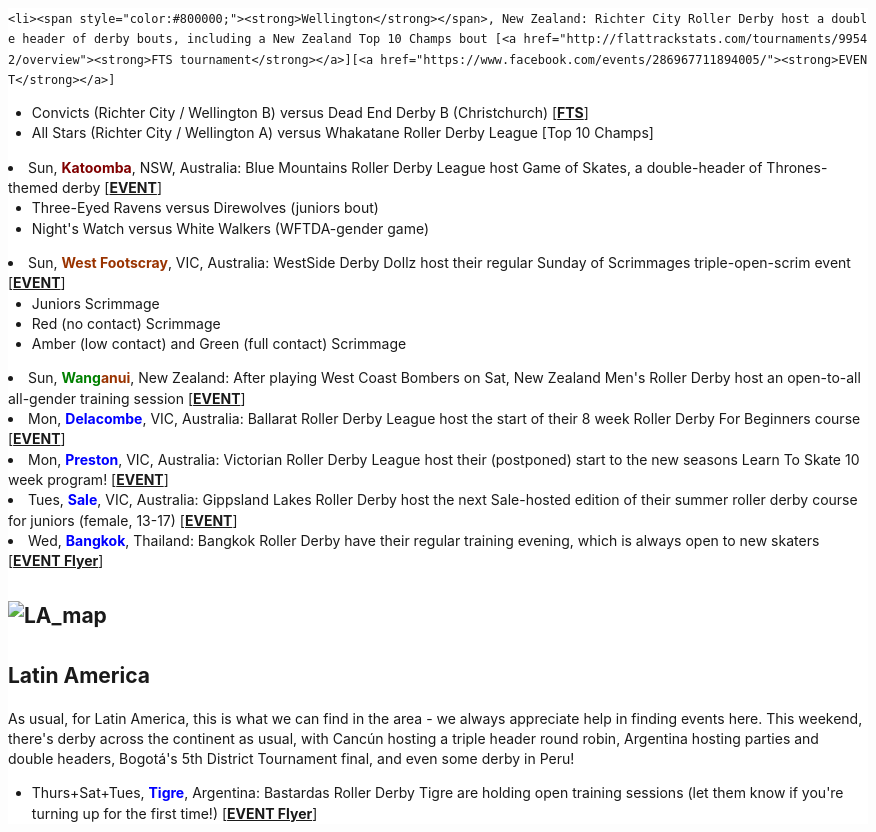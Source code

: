 	<li><span style="color:#800000;"><strong>Wellington</strong></span>, New Zealand: Richter City Roller Derby host a double header of derby bouts, including a New Zealand Top 10 Champs bout [<a href="http://flattrackstats.com/tournaments/99542/overview"><strong>FTS tournament</strong></a>][<a href="https://www.facebook.com/events/286967711894005/"><strong>EVENT</strong></a>]
<ul>
	<li>Convicts (Richter City / Wellington B) versus Dead End Derby B (Christchurch) [<a href="http://flattrackstats.com/bouts/103993/overview"><strong>FTS</strong></a>]</li>
	<li>All Stars (Richter City / Wellington A) versus Whakatane Roller Derby League [Top 10 Champs]</li>
</ul>
</li>
	<li>Sun, <span style="color:#800000;"><strong>Katoomba</strong></span>, NSW, Australia: Blue Mountains Roller Derby League host Game of Skates, a double-header of Thrones-themed derby [<a href="https://www.facebook.com/events/1837866759644247/"><strong>EVENT</strong></a>]
<ul>
	<li>Three-Eyed Ravens versus Direwolves (juniors bout)</li>
	<li>Night's Watch versus White Walkers (WFTDA-gender game)</li>
</ul>
</li>
	<li>Sun, <span style="color:#993300;"><strong>West Footscray</strong></span>, VIC, Australia: WestSide Derby Dollz host their regular Sunday of Scrimmages triple-open-scrim event [<a href="https://www.facebook.com/events/2132706173408828/"><strong>EVENT</strong></a>]
<ul>
	<li>Juniors Scrimmage</li>
	<li>Red (no contact) Scrimmage</li>
	<li>Amber (low contact) and Green (full contact) Scrimmage</li>
</ul>
</li>
	<li>Sun, <span style="color:#008080;"><strong><span style="color:#008000;">Wang</span><span style="color:#993300;">anui</span></strong></span>, New Zealand: After playing West Coast Bombers on Sat, New Zealand Men's Roller Derby host an open-to-all all-gender training session [<a href="https://www.facebook.com/events/201036837245307/"><strong>EVENT</strong></a>]</li>
	<li>Mon, <span style="color:#0000ff;"><strong>Delacombe</strong></span>, VIC, Australia: Ballarat Roller Derby League host the start of their 8 week Roller Derby For Beginners course [<a href="https://www.facebook.com/events/1813877718704676/"><strong>EVENT</strong></a>]</li>
	<li>Mon, <span style="color:#0000ff;"><strong>Preston</strong></span>, VIC, Australia: Victorian Roller Derby League host their (postponed) start to the new seasons Learn To Skate 10 week program! [<a href="https://www.facebook.com/events/1804422743195791/"><strong>EVENT</strong></a>]</li>
	<li>Tues, <span style="color:#0000ff;"><strong>Sale</strong></span>, VIC, Australia: Gippsland Lakes Roller Derby host the next Sale-hosted edition of their summer roller derby course for juniors (female, 13-17) [<strong><a href="https://www.facebook.com/events/238724603410844/">EVENT</a></strong>]</li>
	<li>Wed, <span style="color:#0000ff;"><strong>Bangkok</strong></span>, Thailand: Bangkok Roller Derby have their regular training evening, which is always open to new skaters [<strong><a href="https://www.facebook.com/BangkokRollerDerby/photos/a.496774633792536/1300042966799028/?type=3">EVENT Flyer</a></strong>]</li>
</ul>
<h2><img class="aligncenter size-large wp-image-27435" src="https://www.scottishrollerderbyblog.com/2018/09/la_map7.png?w=1024" alt="LA_map" width="1024" height="768"></h2>
<h2></h2>
<h2>Latin America</h2>
As usual, for Latin America, this is what we can find in the area - we always appreciate help in finding events here.
This weekend, there's derby across the continent as usual, with Cancún hosting a triple header round robin, Argentina hosting parties and double headers, Bogotá's 5th District Tournament final, and even some derby in Peru!
<ul>
	<li>Thurs+Sat+Tues, <span style="color:#0000ff;"><strong>Tigre</strong></span>, Argentina: Bastardas Roller Derby Tigre are holding open training sessions (let them know if you're turning up for the first time!) [<strong><a href="https://www.facebook.com/bastardasrdtigre/photos/a.230312544150004/462240634290526/?type=3">EVENT Flyer</a></strong>]</li>